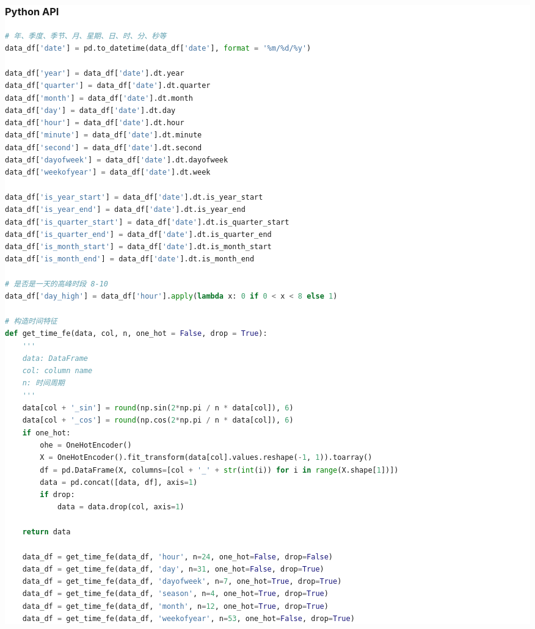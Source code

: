 ### Python API

```python
# 年、季度、季节、月、星期、日、时、分、秒等
data_df['date'] = pd.to_datetime(data_df['date'], format = '%m/%d/%y')

data_df['year'] = data_df['date'].dt.year
data_df['quarter'] = data_df['date'].dt.quarter
data_df['month'] = data_df['date'].dt.month
data_df['day'] = data_df['date'].dt.day
data_df['hour'] = data_df['date'].dt.hour
data_df['minute'] = data_df['date'].dt.minute
data_df['second'] = data_df['date'].dt.second
data_df['dayofweek'] = data_df['date'].dt.dayofweek
data_df['weekofyear'] = data_df['date'].dt.week

data_df['is_year_start'] = data_df['date'].dt.is_year_start
data_df['is_year_end'] = data_df['date'].dt.is_year_end
data_df['is_quarter_start'] = data_df['date'].dt.is_quarter_start
data_df['is_quarter_end'] = data_df['date'].dt.is_quarter_end
data_df['is_month_start'] = data_df['date'].dt.is_month_start
data_df['is_month_end'] = data_df['date'].dt.is_month_end

# 是否是一天的高峰时段 8-10
data_df['day_high'] = data_df['hour'].apply(lambda x: 0 if 0 < x < 8 else 1)

# 构造时间特征
def get_time_fe(data, col, n, one_hot = False, drop = True):
    '''
    data: DataFrame
    col: column name
    n: 时间周期
    '''
    data[col + '_sin'] = round(np.sin(2*np.pi / n * data[col]), 6)
    data[col + '_cos'] = round(np.cos(2*np.pi / n * data[col]), 6)
    if one_hot:
        ohe = OneHotEncoder()
        X = OneHotEncoder().fit_transform(data[col].values.reshape(-1, 1)).toarray()
        df = pd.DataFrame(X, columns=[col + '_' + str(int(i)) for i in range(X.shape[1])])
        data = pd.concat([data, df], axis=1)
        if drop:
            data = data.drop(col, axis=1)

    return data

    data_df = get_time_fe(data_df, 'hour', n=24, one_hot=False, drop=False)
    data_df = get_time_fe(data_df, 'day', n=31, one_hot=False, drop=True)
    data_df = get_time_fe(data_df, 'dayofweek', n=7, one_hot=True, drop=True)
    data_df = get_time_fe(data_df, 'season', n=4, one_hot=True, drop=True)
    data_df = get_time_fe(data_df, 'month', n=12, one_hot=True, drop=True)
    data_df = get_time_fe(data_df, 'weekofyear', n=53, one_hot=False, drop=True)
```
